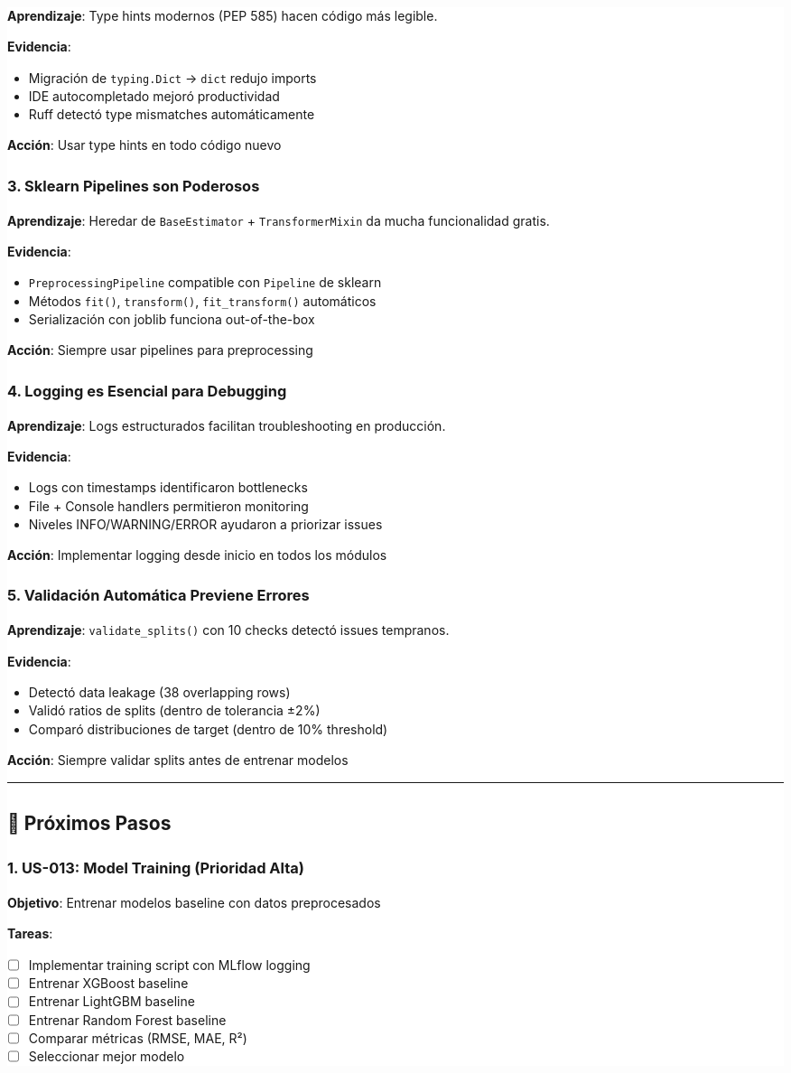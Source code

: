 **Aprendizaje**: Type hints modernos (PEP 585) hacen código más legible.

**Evidencia**:
- Migración de `typing.Dict` → `dict` redujo imports
- IDE autocompletado mejoró productividad
- Ruff detectó type mismatches automáticamente

**Acción**: Usar type hints en todo código nuevo

### 3. Sklearn Pipelines son Poderosos

**Aprendizaje**: Heredar de `BaseEstimator` + `TransformerMixin` da mucha funcionalidad gratis.

**Evidencia**:
- `PreprocessingPipeline` compatible con `Pipeline` de sklearn
- Métodos `fit()`, `transform()`, `fit_transform()` automáticos
- Serialización con joblib funciona out-of-the-box

**Acción**: Siempre usar pipelines para preprocessing

### 4. Logging es Esencial para Debugging

**Aprendizaje**: Logs estructurados facilitan troubleshooting en producción.

**Evidencia**:
- Logs con timestamps identificaron bottlenecks
- File + Console handlers permitieron monitoring
- Niveles INFO/WARNING/ERROR ayudaron a priorizar issues

**Acción**: Implementar logging desde inicio en todos los módulos

### 5. Validación Automática Previene Errores

**Aprendizaje**: `validate_splits()` con 10 checks detectó issues tempranos.

**Evidencia**:
- Detectó data leakage (38 overlapping rows)
- Validó ratios de splits (dentro de tolerancia ±2%)
- Comparó distribuciones de target (dentro de 10% threshold)

**Acción**: Siempre validar splits antes de entrenar modelos

---

## 🚀 Próximos Pasos

### 1. US-013: Model Training (Prioridad Alta)

**Objetivo**: Entrenar modelos baseline con datos preprocesados

**Tareas**:
- [ ] Implementar training script con MLflow logging
- [ ] Entrenar XGBoost baseline
- [ ] Entrenar LightGBM baseline
- [ ] Entrenar Random Forest baseline
- [ ] Comparar métricas (RMSE, MAE, R²)
- [ ] Seleccionar mejor modelo
